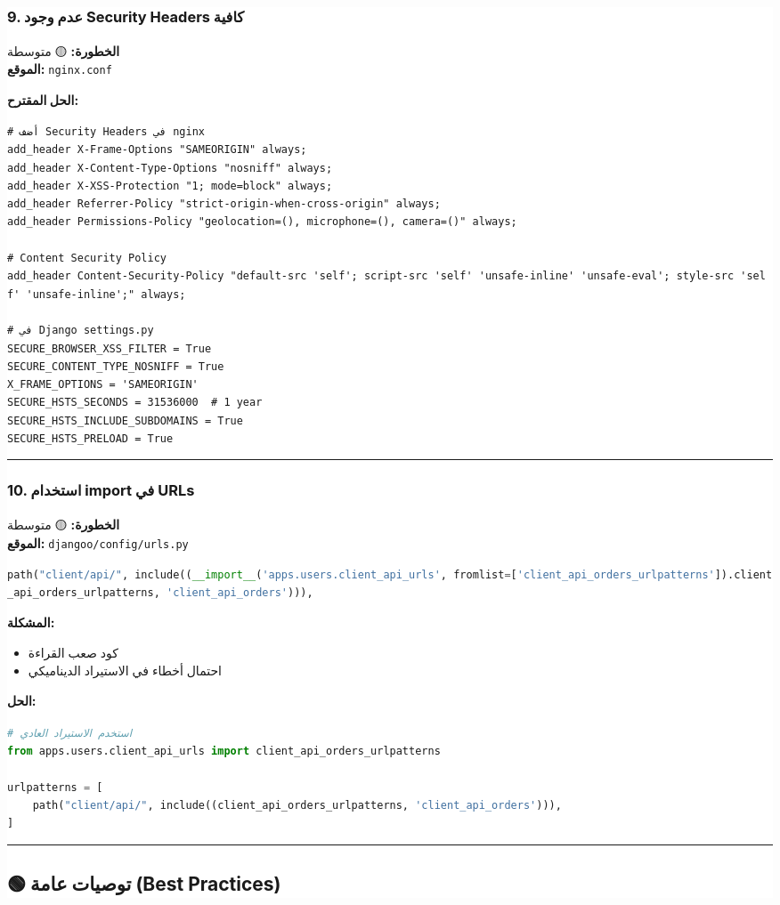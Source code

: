 
### 9. **عدم وجود Security Headers كافية**
**الخطورة:** 🟡 متوسطة  
**الموقع:** `nginx.conf`

**الحل المقترح:**
```nginx
# أضف Security Headers في nginx
add_header X-Frame-Options "SAMEORIGIN" always;
add_header X-Content-Type-Options "nosniff" always;
add_header X-XSS-Protection "1; mode=block" always;
add_header Referrer-Policy "strict-origin-when-cross-origin" always;
add_header Permissions-Policy "geolocation=(), microphone=(), camera=()" always;

# Content Security Policy
add_header Content-Security-Policy "default-src 'self'; script-src 'self' 'unsafe-inline' 'unsafe-eval'; style-src 'self' 'unsafe-inline';" always;

# في Django settings.py
SECURE_BROWSER_XSS_FILTER = True
SECURE_CONTENT_TYPE_NOSNIFF = True
X_FRAME_OPTIONS = 'SAMEORIGIN'
SECURE_HSTS_SECONDS = 31536000  # 1 year
SECURE_HSTS_INCLUDE_SUBDOMAINS = True
SECURE_HSTS_PRELOAD = True
```

---

### 10. **استخدام __import__ في URLs**
**الخطورة:** 🟡 متوسطة  
**الموقع:** `djangoo/config/urls.py`

```python
path("client/api/", include((__import__('apps.users.client_api_urls', fromlist=['client_api_orders_urlpatterns']).client_api_orders_urlpatterns, 'client_api_orders'))),
```

**المشكلة:**
- كود صعب القراءة
- احتمال أخطاء في الاستيراد الديناميكي

**الحل:**
```python
# استخدم الاستيراد العادي
from apps.users.client_api_urls import client_api_orders_urlpatterns

urlpatterns = [
    path("client/api/", include((client_api_orders_urlpatterns, 'client_api_orders'))),
]
```

---

## 🟢 توصيات عامة (Best Practices)
